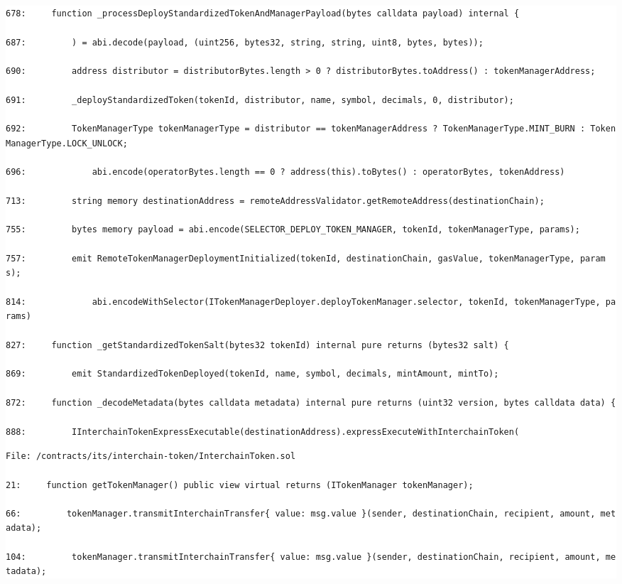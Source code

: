 ```solidity
678:     function _processDeployStandardizedTokenAndManagerPayload(bytes calldata payload) internal {

687:         ) = abi.decode(payload, (uint256, bytes32, string, string, uint8, bytes, bytes));

690:         address distributor = distributorBytes.length > 0 ? distributorBytes.toAddress() : tokenManagerAddress;

691:         _deployStandardizedToken(tokenId, distributor, name, symbol, decimals, 0, distributor);

692:         TokenManagerType tokenManagerType = distributor == tokenManagerAddress ? TokenManagerType.MINT_BURN : TokenManagerType.LOCK_UNLOCK;

696:             abi.encode(operatorBytes.length == 0 ? address(this).toBytes() : operatorBytes, tokenAddress)

713:         string memory destinationAddress = remoteAddressValidator.getRemoteAddress(destinationChain);

755:         bytes memory payload = abi.encode(SELECTOR_DEPLOY_TOKEN_MANAGER, tokenId, tokenManagerType, params);

757:         emit RemoteTokenManagerDeploymentInitialized(tokenId, destinationChain, gasValue, tokenManagerType, params);

814:             abi.encodeWithSelector(ITokenManagerDeployer.deployTokenManager.selector, tokenId, tokenManagerType, params)

827:     function _getStandardizedTokenSalt(bytes32 tokenId) internal pure returns (bytes32 salt) {

869:         emit StandardizedTokenDeployed(tokenId, name, symbol, decimals, mintAmount, mintTo);

872:     function _decodeMetadata(bytes calldata metadata) internal pure returns (uint32 version, bytes calldata data) {

888:         IInterchainTokenExpressExecutable(destinationAddress).expressExecuteWithInterchainToken(

```

```solidity
File: /contracts/its/interchain-token/InterchainToken.sol

21:     function getTokenManager() public view virtual returns (ITokenManager tokenManager);

66:         tokenManager.transmitInterchainTransfer{ value: msg.value }(sender, destinationChain, recipient, amount, metadata);

104:         tokenManager.transmitInterchainTransfer{ value: msg.value }(sender, destinationChain, recipient, amount, metadata);

```
